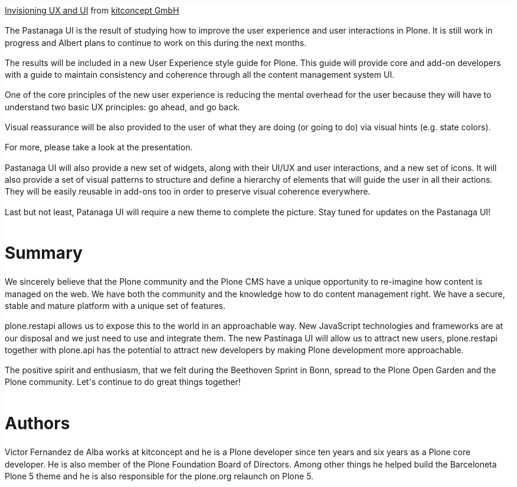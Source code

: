 <iframe src="//www.slideshare.net/slideshow/embed_code/key/lB2W3Y46pJAgmR" width="595" height="485" frameborder="0" marginwidth="0" marginheight="0" scrolling="no" style="border:1px solid #CCC; border-width:1px; margin-bottom:5px; max-width: 100%;" allowfullscreen> </iframe>

[Invisioning UX and UI](https://www.slideshare.net/kitconcept/invisioning-ux-and-ui) from [kitconcept GmbH](https://www.slideshare.net/kitconcept)

The Pastanaga UI is the result of studying how to improve the user experience and user interactions in Plone. It is still work in progress and Albert plans to continue to work on this during the next months.

<iframe width="560" height="315" src="https://www.youtube.com/embed/C4W135j5d1E" frameborder="0" gesture="media" allow="encrypted-media" allowfullscreen></iframe>

The results will be included in a new User Experience style guide for Plone. This guide will provide core and add-on developers with a guide to maintain consistency and coherence through all the content management system UI.

One of the core principles of the new user experience is reducing the mental overhead for the user because they will have to understand two basic UX principles: go ahead, and go back.



Visual reassurance will be also provided to the user of what they are doing (or going to do) via visual hints (e.g. state colors).



For more, please take a look at the presentation.

Pastanaga UI will also provide a new set of widgets, along with their UI/UX and user interactions, and a new set of icons. It will also provide a set of visual patterns to structure and define a hierarchy of elements that will guide the user in all their actions. They will be easily reusable in add-ons too in order to preserve visual coherence everywhere.

Last but not least, Patanaga UI will require a new theme to complete the picture. Stay tuned for updates on the Pastanaga UI!

# Summary

We sincerely believe that the Plone community and the Plone CMS have a unique opportunity to re-imagine how content is managed on the web. We have both the community and the knowledge how to do content management right. We have a secure, stable and mature platform with a unique set of features.

plone.restapi allows us to expose this to the world in an approachable way. New JavaScript technologies and frameworks are at our disposal and we just need to use and integrate them. The new Pastinaga UI will allow us to attract new users, plone.restapi together with plone.api has the potential to attract new developers by making Plone development more approachable.

The positive spirit and enthusiasm, that we felt during the Beethoven Sprint in Bonn, spread to the Plone Open Garden and the Plone community. Let's continue to do great things together!

# Authors

Victor Fernandez de Alba works at kitconcept and he is a Plone developer since ten years and six years as a Plone core developer. He is also member of the Plone Foundation Board of Directors. Among other things he helped build the Barceloneta Plone 5 theme and he is also responsible for the plone.org relaunch on Plone 5.

